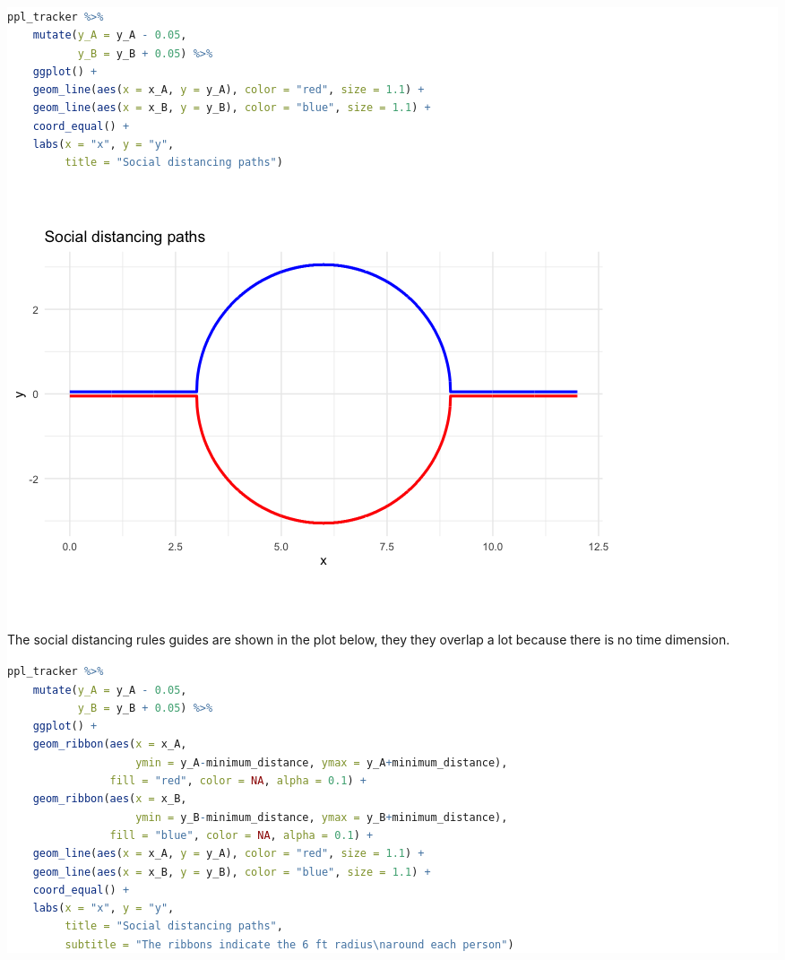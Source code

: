 ``` r
ppl_tracker %>%
    mutate(y_A = y_A - 0.05,
           y_B = y_B + 0.05) %>%
    ggplot() +
    geom_line(aes(x = x_A, y = y_A), color = "red", size = 1.1) +
    geom_line(aes(x = x_B, y = y_B), color = "blue", size = 1.1) +
    coord_equal() +
    labs(x = "x", y = "y", 
         title = "Social distancing paths")
```

![](2020-05-09_riddler-snow-started_files/figure-gfm/unnamed-chunk-9-1.png)

The social distancing rules guides are shown in the plot below, they
they overlap a lot because there is no time dimension.

``` r
ppl_tracker %>%
    mutate(y_A = y_A - 0.05,
           y_B = y_B + 0.05) %>%
    ggplot() +
    geom_ribbon(aes(x = x_A, 
                    ymin = y_A-minimum_distance, ymax = y_A+minimum_distance), 
                fill = "red", color = NA, alpha = 0.1) +
    geom_ribbon(aes(x = x_B, 
                    ymin = y_B-minimum_distance, ymax = y_B+minimum_distance), 
                fill = "blue", color = NA, alpha = 0.1) +
    geom_line(aes(x = x_A, y = y_A), color = "red", size = 1.1) +
    geom_line(aes(x = x_B, y = y_B), color = "blue", size = 1.1) +
    coord_equal() +
    labs(x = "x", y = "y", 
         title = "Social distancing paths",
         subtitle = "The ribbons indicate the 6 ft radius\naround each person")
```
